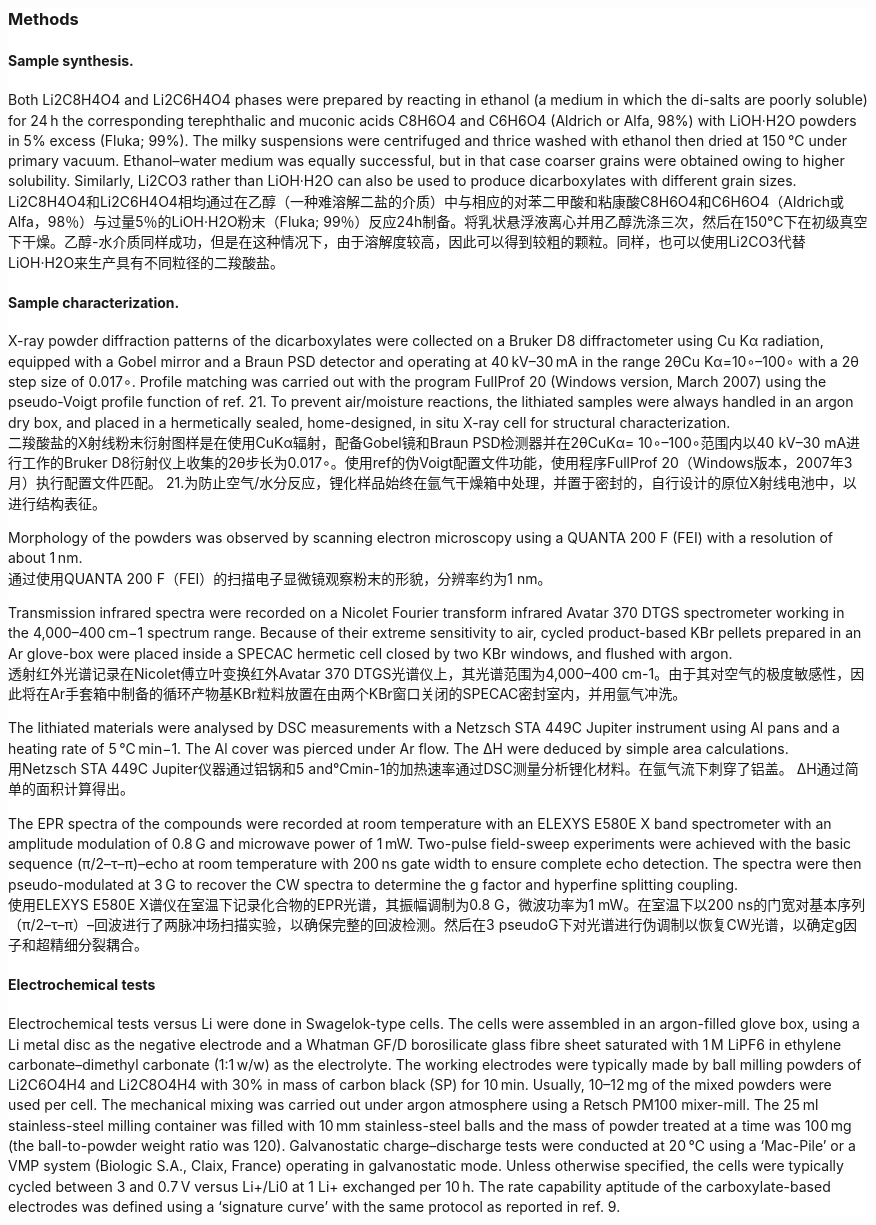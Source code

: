 ### Methods
#### Sample synthesis.
Both Li2C8H4O4 and Li2C6H4O4 phases were prepared by reacting in ethanol (a medium in which the di-salts are poorly soluble) for 24 h the corresponding terephthalic and muconic acids C8H6O4 and C6H6O4 (Aldrich or Alfa, 98%) with LiOH·H2O powders in 5% excess (Fluka; 99%). The milky suspensions were centrifuged and thrice washed with ethanol then dried at 150 ℃ under primary vacuum. Ethanol–water medium was equally successful, but in that case coarser grains were obtained owing to higher solubility. Similarly, Li2CO3 rather than LiOH·H2O can also be used to produce dicarboxylates with different grain sizes.  
Li2C8H4O4和Li2C6H4O4相均通过在乙醇（一种难溶解二盐的介质）中与相应的对苯二甲酸和粘康酸C8H6O4和C6H6O4（Aldrich或Alfa，98％）与过量5％的LiOH·H2O粉末（Fluka; 99％）反应24h制备。将乳状悬浮液离心并用乙醇洗涤三次，然后在150℃下在初级真空下干燥。乙醇-水介质同样成功，但是在这种情况下，由于溶解度较高，因此可以得到较粗的颗粒。同样，也可以使用Li2CO3代替LiOH·H2O来生产具有不同粒径的二羧酸盐。

#### Sample characterization.
X-ray powder diffraction patterns of the dicarboxylates were collected on a Bruker D8 diffractometer using Cu Kα radiation, equipped with a Gobel mirror and a Braun PSD detector and operating at 40 kV–30 mA in the range 2θCu Kα=10∘–100∘ with a 2θ step size of 0.017∘. Profile matching was carried out with the program FullProf 20 (Windows version, March 2007) using the pseudo-Voigt profile function of ref. 21. To prevent air/moisture reactions, the lithiated samples were always handled in an argon dry box, and placed in a hermetically sealed, home-designed, in situ X-ray cell for structural characterization.  
二羧酸盐的X射线粉末衍射图样是在使用CuKα辐射，配备Gobel镜和Braun PSD检测器并在2θCuKα= 10∘–100∘范围内以40 kV–30 mA进行工作的Bruker D8衍射仪上收集的2θ步长为0.017∘。使用ref的伪Voigt配置文件功能，使用程序FullProf 20（Windows版本，2007年3月）执行配置文件匹配。 21.为防止空气/水分反应，锂化样品始终在氩气干燥箱中处理，并置于密封的，自行设计的原位X射线电池中，以进行结构表征。

Morphology of the powders was observed by scanning electron microscopy using a QUANTA 200 F (FEI) with a resolution of about 1 nm.  
通过使用QUANTA 200 F（FEI）的扫描电子显微镜观察粉末的形貌，分辨率约为1 nm。

Transmission infrared spectra were recorded on a Nicolet Fourier transform infrared Avatar 370 DTGS spectrometer working in the 4,000–400 cm−1 spectrum range. Because of their extreme sensitivity to air, cycled product-based KBr pellets prepared in an Ar glove-box were placed inside a SPECAC hermetic cell closed by two KBr windows, and flushed with argon.  
透射红外光谱记录在Nicolet傅立叶变换红外Avatar 370 DTGS光谱仪上，其光谱范围为4,000–400 cm-1。由于其对空气的极度敏感性，因此将在Ar手套箱中制备的循环产物基KBr粒料放置在由两个KBr窗口关闭的SPECAC密封室内，并用氩气冲洗。

The lithiated materials were analysed by DSC measurements with a Netzsch STA 449C Jupiter instrument using Al pans and a heating rate of 5 ℃ min−1. The Al cover was pierced under Ar flow. The ΔH were deduced by simple area calculations.  
用Netzsch STA 449C Jupiter仪器通过铝锅和5 and℃min-1的加热速率通过DSC测量分析锂化材料。在氩气流下刺穿了铝盖。 ΔH通过简单的面积计算得出。

The EPR spectra of the compounds were recorded at room temperature with an ELEXYS E580E X band spectrometer with an amplitude modulation of 0.8 G and microwave power of 1 mW. Two-pulse field-sweep experiments were achieved with the basic sequence (π/2–τ–π)–echo at room temperature with 200 ns gate width to ensure complete echo detection. The spectra were then pseudo-modulated at 3 G to recover the CW spectra to determine the g factor and hyperfine splitting coupling.  
使用ELEXYS E580E X谱仪在室温下记录化合物的EPR光谱，其振幅调制为0.8 G，微波功率为1 mW。在室温下以200 ns的门宽对基本序列（π/2–τ–π）–回波进行了两脉冲场扫描实验，以确保完整的回波检测。然后在3 pseudoG下对光谱进行伪调制以恢复CW光谱，以确定g因子和超精细分裂耦合。

#### Electrochemical tests
Electrochemical tests versus Li were done in Swagelok-type cells. The cells were assembled in an argon-filled glove box, using a Li metal disc as the negative electrode and a Whatman GF/D borosilicate glass fibre sheet saturated with 1 M LiPF6 in ethylene carbonate–dimethyl carbonate (1:1 w/w) as the electrolyte. The working electrodes were typically made by ball milling powders of Li2C6O4H4 and Li2C8O4H4 with 30% in mass of carbon black (SP) for 10 min. Usually, 10–12 mg of the mixed powders were used per cell. The mechanical mixing was carried out under argon atmosphere using a Retsch PM100 mixer-mill. The 25 ml stainless-steel milling container was filled with 10 mm stainless-steel balls and the mass of powder treated at a time was 100 mg (the ball-to-powder weight ratio was 120). Galvanostatic charge–discharge tests were conducted at 20 ℃ using a ‘Mac-Pile’ or a VMP system (Biologic S.A., Claix, France) operating in galvanostatic mode. Unless otherwise specified, the cells were typically cycled between 3 and 0.7 V versus Li+/Li0 at 1 Li+ exchanged per 10 h. The rate capability aptitude of the carboxylate-based electrodes was defined using a ‘signature curve’ with the same protocol as reported in ref. 9.  